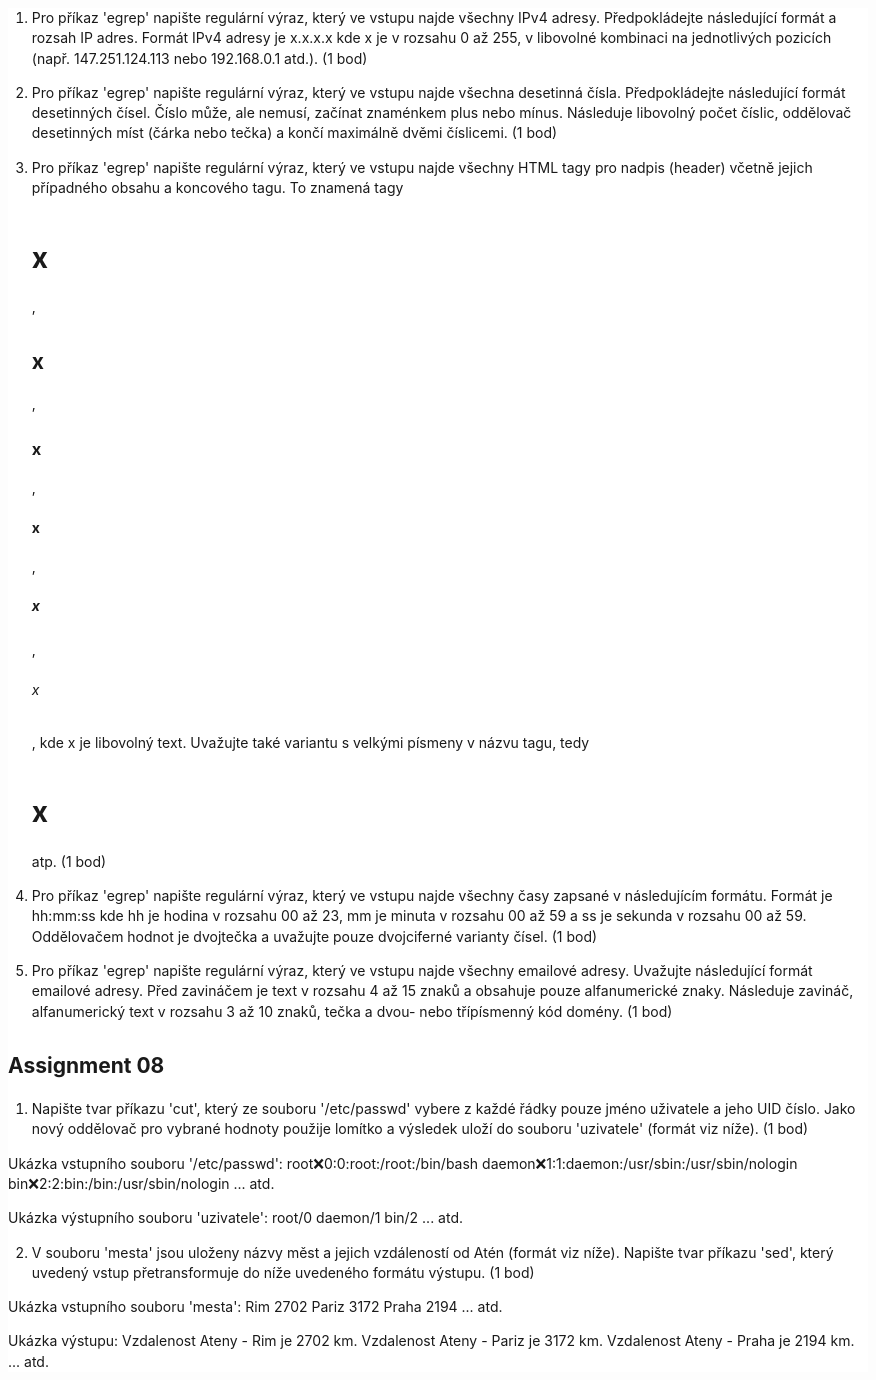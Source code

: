 1. Pro příkaz 'egrep' napište regulární výraz, který ve vstupu najde všechny IPv4 adresy. Předpokládejte následující formát a rozsah IP adres. Formát IPv4 adresy je x.x.x.x kde x je v rozsahu 0 až 255, v libovolné kombinaci na jednotlivých pozicích (např. 147.251.124.113 nebo 192.168.0.1 atd.). (1 bod)

2. Pro příkaz 'egrep' napište regulární výraz, který ve vstupu najde všechna desetinná čísla. Předpokládejte následující formát desetinných čísel. Číslo může, ale nemusí, začínat znaménkem plus nebo mínus. Následuje libovolný počet číslic, oddělovač desetinných míst (čárka nebo tečka) a končí maximálně dvěmi číslicemi. (1 bod)

3. Pro příkaz 'egrep' napište regulární výraz, který ve vstupu najde všechny HTML tagy pro nadpis (header) včetně jejich případného obsahu a koncového tagu. To znamená tagy <h1>x</h1>, <h2>x</h2>, <h3>x</h3>, <h4>x</h4>, <h5>x</h5>, <h6>x</h6>, kde x je libovolný text. Uvažujte také variantu s velkými písmeny v názvu tagu, tedy <H1>x</H1> atp. (1 bod)

4. Pro příkaz 'egrep' napište regulární výraz, který ve vstupu najde všechny časy zapsané v následujícím formátu. Formát je hh:mm:ss kde hh je hodina v rozsahu 00 až 23, mm je minuta v rozsahu 00 až 59 a ss je sekunda v rozsahu 00 až 59. Oddělovačem hodnot je dvojtečka a uvažujte pouze dvojciferné varianty čísel. (1 bod)

5. Pro příkaz 'egrep' napište regulární výraz, který ve vstupu najde všechny emailové adresy. Uvažujte následující formát emailové adresy. Před zavináčem je text v rozsahu 4 až 15 znaků a obsahuje pouze alfanumerické znaky. Následuje zavináč, alfanumerický text v rozsahu 3 až 10 znaků, tečka a dvou- nebo třípísmenný kód domény. (1 bod)

## Assignment 08

1. Napište tvar příkazu 'cut', který ze souboru '/etc/passwd' vybere z každé řádky pouze jméno uživatele a jeho UID číslo. Jako nový oddělovač pro vybrané hodnoty použije lomítko a výsledek uloží do souboru 'uzivatele' (formát viz níže). (1 bod)

Ukázka vstupního souboru '/etc/passwd':
root:x:0:0:root:/root:/bin/bash
daemon:x:1:1:daemon:/usr/sbin:/usr/sbin/nologin
bin:x:2:2:bin:/bin:/usr/sbin/nologin
... atd.

Ukázka výstupního souboru 'uzivatele':
root/0
daemon/1
bin/2
... atd.

2. V souboru 'mesta' jsou uloženy názvy měst a jejich vzdáleností od Atén (formát viz níže). Napište tvar příkazu 'sed', který uvedený vstup přetransformuje do níže uvedeného formátu výstupu. (1 bod)

Ukázka vstupního souboru 'mesta':
Rim 2702
Pariz 3172
Praha 2194
... atd.

Ukázka výstupu:
Vzdalenost Ateny - Rim je 2702 km.
Vzdalenost Ateny - Pariz je 3172 km.
Vzdalenost Ateny - Praha je 2194 km.
... atd.
